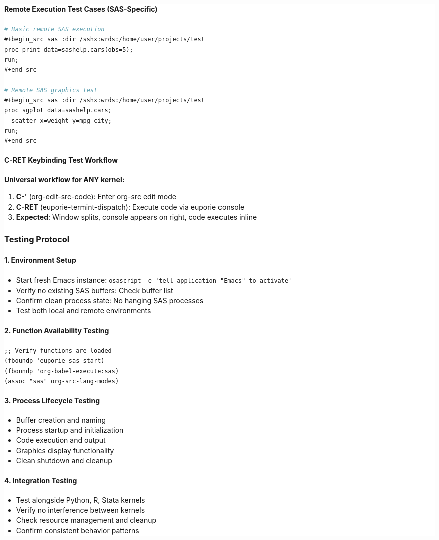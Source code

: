 ```org
```

#### Remote Execution Test Cases (SAS-Specific)
```org
# Basic remote SAS execution
#+begin_src sas :dir /sshx:wrds:/home/user/projects/test
proc print data=sashelp.cars(obs=5);
run;
#+end_src

# Remote SAS graphics test  
#+begin_src sas :dir /sshx:wrds:/home/user/projects/test
proc sgplot data=sashelp.cars;
  scatter x=weight y=mpg_city;
run;
#+end_src
```

#### C-RET Keybinding Test Workflow
**Universal workflow for ANY kernel:**
1. **C-'** (org-edit-src-code): Enter org-src edit mode
2. **C-RET** (euporie-termint-dispatch): Execute code via euporie console
3. **Expected**: Window splits, console appears on right, code executes inline

### Testing Protocol

#### 1. Environment Setup
- Start fresh Emacs instance: `osascript -e 'tell application "Emacs" to activate'`
- Verify no existing SAS buffers: Check buffer list
- Confirm clean process state: No hanging SAS processes
- Test both local and remote environments

#### 2. Function Availability Testing
```elisp
;; Verify functions are loaded
(fboundp 'euporie-sas-start)
(fboundp 'org-babel-execute:sas)
(assoc "sas" org-src-lang-modes)
```

#### 3. Process Lifecycle Testing
- Buffer creation and naming
- Process startup and initialization
- Code execution and output
- Graphics display functionality
- Clean shutdown and cleanup

#### 4. Integration Testing
- Test alongside Python, R, Stata kernels
- Verify no interference between kernels
- Check resource management and cleanup
- Confirm consistent behavior patterns

